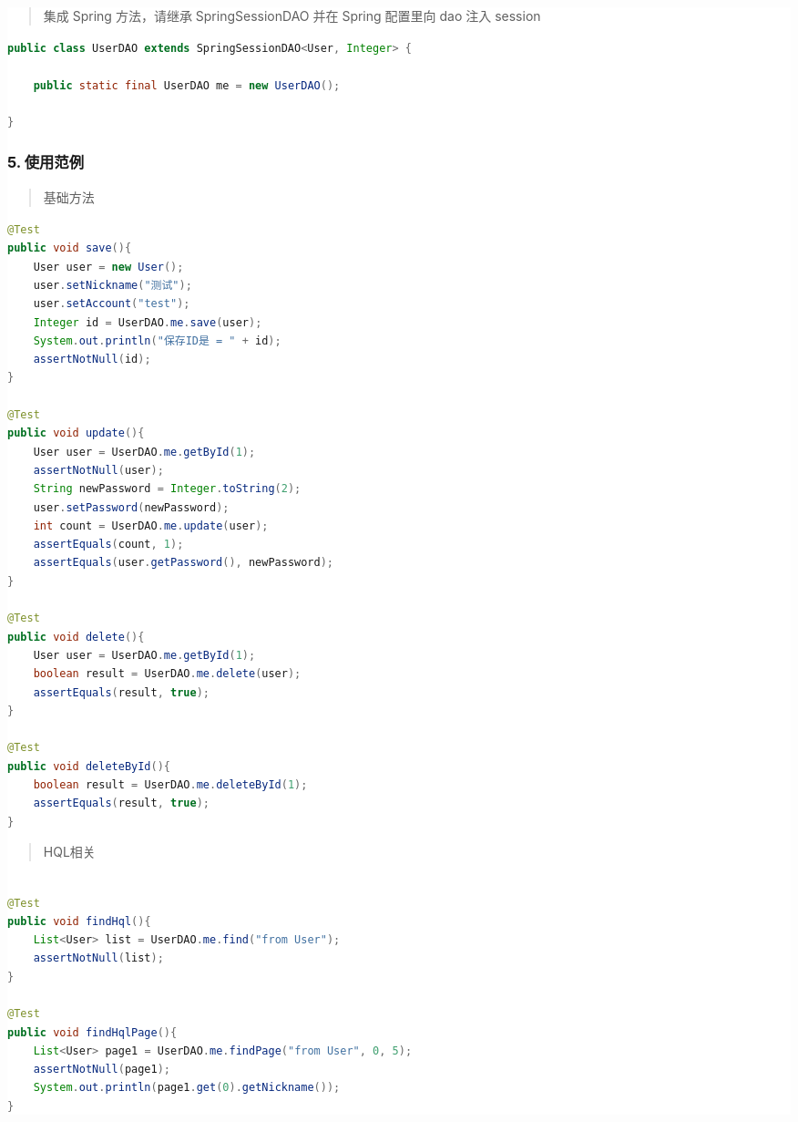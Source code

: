 > 集成 Spring 方法，请继承 SpringSessionDAO 并在 Spring 配置里向 dao 注入 session 

```java
public class UserDAO extends SpringSessionDAO<User, Integer> {
	
	public static final UserDAO me = new UserDAO();
	
}
```

### 5. 使用范例

> 基础方法

```java
@Test
public void save(){
    User user = new User();
    user.setNickname("测试");
    user.setAccount("test");
    Integer id = UserDAO.me.save(user);
    System.out.println("保存ID是 = " + id);
    assertNotNull(id);
}

@Test
public void update(){
	User user = UserDAO.me.getById(1);
	assertNotNull(user);
	String newPassword = Integer.toString(2);
	user.setPassword(newPassword);
	int count = UserDAO.me.update(user);
	assertEquals(count, 1);
	assertEquals(user.getPassword(), newPassword);
}

@Test
public void delete(){
	User user = UserDAO.me.getById(1);
	boolean result = UserDAO.me.delete(user);
	assertEquals(result, true);
}

@Test
public void deleteById(){
	boolean result = UserDAO.me.deleteById(1);
	assertEquals(result, true);
}

```

> HQL相关

``` java

@Test
public void findHql(){
	List<User> list = UserDAO.me.find("from User");
	assertNotNull(list);
}

@Test
public void findHqlPage(){
	List<User> page1 = UserDAO.me.findPage("from User", 0, 5);
	assertNotNull(page1);
	System.out.println(page1.get(0).getNickname());
}
```